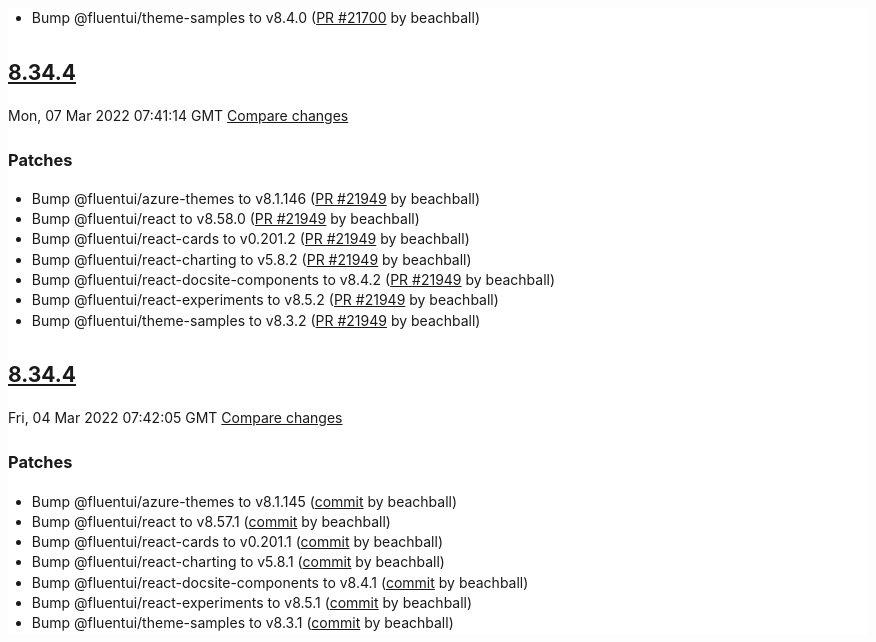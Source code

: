 - Bump @fluentui/theme-samples to v8.4.0 ([PR #21700](https://github.com/microsoft/fluentui/pull/21700) by beachball)

## [8.34.4](https://github.com/microsoft/fluentui/tree/@fluentui/react-examples_v8.34.4)

Mon, 07 Mar 2022 07:41:14 GMT 
[Compare changes](https://github.com/microsoft/fluentui/compare/@fluentui/react-examples_v8.34.4..@fluentui/react-examples_v8.34.4)

### Patches

- Bump @fluentui/azure-themes to v8.1.146 ([PR #21949](https://github.com/microsoft/fluentui/pull/21949) by beachball)
- Bump @fluentui/react to v8.58.0 ([PR #21949](https://github.com/microsoft/fluentui/pull/21949) by beachball)
- Bump @fluentui/react-cards to v0.201.2 ([PR #21949](https://github.com/microsoft/fluentui/pull/21949) by beachball)
- Bump @fluentui/react-charting to v5.8.2 ([PR #21949](https://github.com/microsoft/fluentui/pull/21949) by beachball)
- Bump @fluentui/react-docsite-components to v8.4.2 ([PR #21949](https://github.com/microsoft/fluentui/pull/21949) by beachball)
- Bump @fluentui/react-experiments to v8.5.2 ([PR #21949](https://github.com/microsoft/fluentui/pull/21949) by beachball)
- Bump @fluentui/theme-samples to v8.3.2 ([PR #21949](https://github.com/microsoft/fluentui/pull/21949) by beachball)

## [8.34.4](https://github.com/microsoft/fluentui/tree/@fluentui/react-examples_v8.34.4)

Fri, 04 Mar 2022 07:42:05 GMT 
[Compare changes](https://github.com/microsoft/fluentui/compare/@fluentui/react-examples_v8.34.4..@fluentui/react-examples_v8.34.4)

### Patches

- Bump @fluentui/azure-themes to v8.1.145 ([commit](https://github.com/microsoft/fluentui/commit/62865d15abd07125ff3968c739e387d6fd840f00) by beachball)
- Bump @fluentui/react to v8.57.1 ([commit](https://github.com/microsoft/fluentui/commit/62865d15abd07125ff3968c739e387d6fd840f00) by beachball)
- Bump @fluentui/react-cards to v0.201.1 ([commit](https://github.com/microsoft/fluentui/commit/62865d15abd07125ff3968c739e387d6fd840f00) by beachball)
- Bump @fluentui/react-charting to v5.8.1 ([commit](https://github.com/microsoft/fluentui/commit/62865d15abd07125ff3968c739e387d6fd840f00) by beachball)
- Bump @fluentui/react-docsite-components to v8.4.1 ([commit](https://github.com/microsoft/fluentui/commit/62865d15abd07125ff3968c739e387d6fd840f00) by beachball)
- Bump @fluentui/react-experiments to v8.5.1 ([commit](https://github.com/microsoft/fluentui/commit/62865d15abd07125ff3968c739e387d6fd840f00) by beachball)
- Bump @fluentui/theme-samples to v8.3.1 ([commit](https://github.com/microsoft/fluentui/commit/62865d15abd07125ff3968c739e387d6fd840f00) by beachball)
